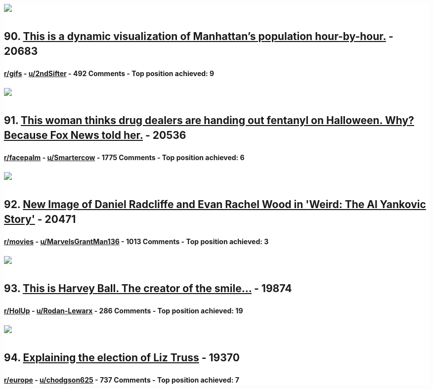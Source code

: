<a href="https://www.huffpost.com/entry/biden-hot-mic-fort-myers-beach_n_633df8d5e4b0e376dbfdcaa3"><img src="https://b.thumbs.redditmedia.com/LQwaQuudds_Nv4q_RxYYqM5HrHAQEIBsG2tzYcAeSdc.jpg"></img></a>

## 90. [This is a dynamic visualization of Manhattan’s population hour-by-hour.](http://reddit.com/r/gifs/comments/xx3yy7/this_is_a_dynamic_visualization_of_manhattans/) - 20683
#### [r/gifs](http://reddit.com/r/gifs) - [u/2ndSifter](http://reddit.com/u/2ndSifter) - 492 Comments - Top position achieved: 9

<a href="https://i.redd.it/e307lh15i6s91.gif"><img src="https://b.thumbs.redditmedia.com/EG9jTrl-ZHVemr-tSvxjIYm3Ga5uRw4YyIEeLmaBxCk.jpg"></img></a>

## 91. [This woman thinks drug dealers are handing out fentanyl on Halloween. Why? Because Fox News told her.](http://reddit.com/r/facepalm/comments/xx9zvf/this_woman_thinks_drug_dealers_are_handing_out/) - 20536
#### [r/facepalm](http://reddit.com/r/facepalm) - [u/Smartercow](http://reddit.com/u/Smartercow) - 1775 Comments - Top position achieved: 6

<a href="https://v.redd.it/ayo19zows7s91"><img src="https://b.thumbs.redditmedia.com/XwCPOAwFqtXiJFDnZKyfQl24XnCXGQsulXTJwNa4VUY.jpg"></img></a>

## 92. [New Image of Daniel Radcliffe and Evan Rachel Wood in 'Weird: The Al Yankovic Story'](http://reddit.com/r/movies/comments/xx4szl/new_image_of_daniel_radcliffe_and_evan_rachel/) - 20471
#### [r/movies](http://reddit.com/r/movies) - [u/MarvelsGrantMan136](http://reddit.com/u/MarvelsGrantMan136) - 1013 Comments - Top position achieved: 3

<a href="https://i.redd.it/4ki06uldp6s91.jpg"><img src="https://a.thumbs.redditmedia.com/cA5W32n6lQpTVN873kAd_z_icfjrK1mZ-AL3F7jcaD0.jpg"></img></a>

## 93. [This is Harvey Ball. The creator of the smile...](http://reddit.com/r/HolUp/comments/xx3aie/this_is_harvey_ball_the_creator_of_the_smile/) - 19874
#### [r/HolUp](http://reddit.com/r/HolUp) - [u/Rodan-Lewarx](http://reddit.com/u/Rodan-Lewarx) - 286 Comments - Top position achieved: 19

<a href="https://i.redd.it/4hmdnfirb6s91.jpg"><img src="https://b.thumbs.redditmedia.com/Llqd6aw4-t1sN8LTf0Bn4XC8WuMoRwtjOwf7T-aWHMo.jpg"></img></a>

## 94. [Explaining the election of Liz Truss](http://reddit.com/r/europe/comments/xwx0rb/explaining_the_election_of_liz_truss/) - 19370
#### [r/europe](http://reddit.com/r/europe) - [u/chodgson625](http://reddit.com/u/chodgson625) - 737 Comments - Top position achieved: 7
